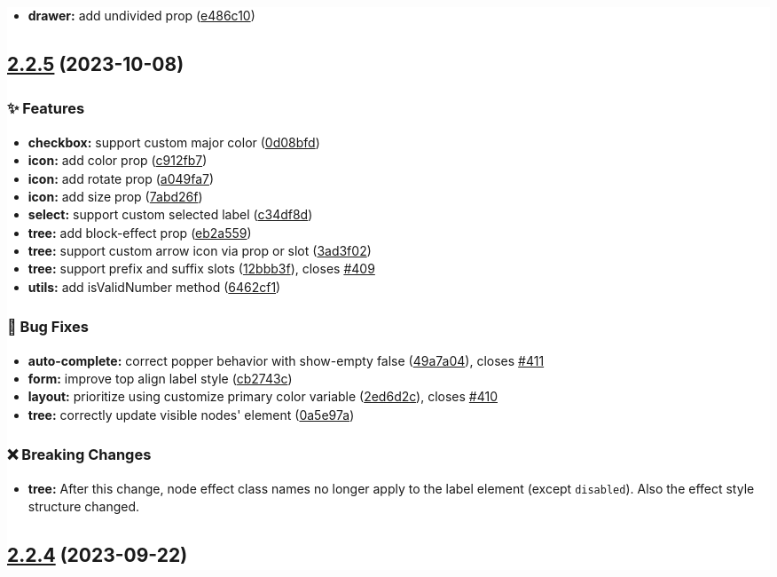* **drawer:** add undivided prop ([e486c10](https://github.com/vexip-ui/vexip-ui/commit/e486c105514defa9734a2228f2d30aaeb2466809))



## [2.2.5](https://github.com/vexip-ui/vexip-ui/compare/v2.2.4...v2.2.5) (2023-10-08)


### ✨ Features

* **checkbox:** support custom major color ([0d08bfd](https://github.com/vexip-ui/vexip-ui/commit/0d08bfdd26d30573513ed7c581d3eb8d47a335a7))
* **icon:** add color prop ([c912fb7](https://github.com/vexip-ui/vexip-ui/commit/c912fb74aed1690eef7143738e40ec6428505964))
* **icon:** add rotate prop ([a049fa7](https://github.com/vexip-ui/vexip-ui/commit/a049fa7eda9e6509a72f685936834cf67ab9e6a6))
* **icon:** add size prop ([7abd26f](https://github.com/vexip-ui/vexip-ui/commit/7abd26faf08051d79668217fb920ac0652b405b3))
* **select:** support custom selected label ([c34df8d](https://github.com/vexip-ui/vexip-ui/commit/c34df8d7a01d23501781e7481dcab6b2cbcd37bf))
* **tree:** add block-effect prop ([eb2a559](https://github.com/vexip-ui/vexip-ui/commit/eb2a55971d7b2d59c553397f4518bff88e41fa43))
* **tree:** support custom arrow icon via prop or slot ([3ad3f02](https://github.com/vexip-ui/vexip-ui/commit/3ad3f02a312cdcbf6beac000ccd8ef8945d38f5b))
* **tree:** support prefix and suffix slots ([12bbb3f](https://github.com/vexip-ui/vexip-ui/commit/12bbb3f05cdeb9b72c24d2de95c6ed1d4dd7de1c)), closes [#409](https://github.com/vexip-ui/vexip-ui/issues/409)
* **utils:** add isValidNumber method ([6462cf1](https://github.com/vexip-ui/vexip-ui/commit/6462cf16cf916772fad22ec3a13d7f661655f964))


### 🐞 Bug Fixes

* **auto-complete:** correct popper behavior with show-empty false ([49a7a04](https://github.com/vexip-ui/vexip-ui/commit/49a7a04fd1f2e3e2d5319f33d880a6cc06e4efbd)), closes [#411](https://github.com/vexip-ui/vexip-ui/issues/411)
* **form:** improve top align label style ([cb2743c](https://github.com/vexip-ui/vexip-ui/commit/cb2743c55d88eefd9a416574641dc47b0f2f0f89))
* **layout:** prioritize using customize primary color variable ([2ed6d2c](https://github.com/vexip-ui/vexip-ui/commit/2ed6d2cfc5947bce1dda2694d25869d9705d7ae2)), closes [#410](https://github.com/vexip-ui/vexip-ui/issues/410)
* **tree:** correctly update visible nodes' element ([0a5e97a](https://github.com/vexip-ui/vexip-ui/commit/0a5e97a6c4cdbc3d0e82991b306a60ded7cb73e1))


### ❌ Breaking Changes

* **tree:** After this change, node effect class names no longer
apply to the label element (except `disabled`). Also the effect style
structure changed.



## [2.2.4](https://github.com/vexip-ui/vexip-ui/compare/v2.2.3...v2.2.4) (2023-09-22)
